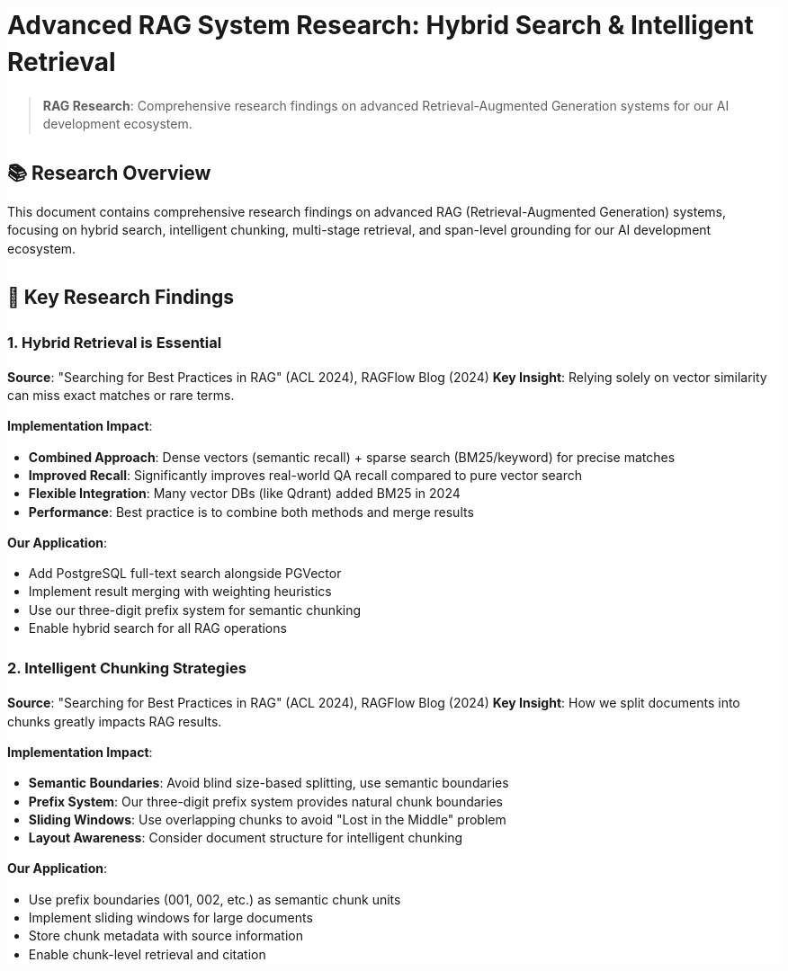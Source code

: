# Advanced RAG System Research: Hybrid Search & Intelligent Retrieval

> **RAG Research**: Comprehensive research findings on advanced Retrieval-Augmented Generation systems for our AI development ecosystem.











## 📚 **Research Overview**

This document contains comprehensive research findings on advanced RAG (Retrieval-Augmented Generation) systems, focusing on hybrid search, intelligent chunking, multi-stage retrieval, and span-level grounding for our AI development ecosystem.

## 🎯 **Key Research Findings**

### **1. Hybrid Retrieval is Essential**
**Source**: "Searching for Best Practices in RAG" (ACL 2024), RAGFlow Blog (2024)
**Key Insight**: Relying solely on vector similarity can miss exact matches or rare terms.

**Implementation Impact**:
- **Combined Approach**: Dense vectors (semantic recall) + sparse search (BM25/keyword) for precise matches
- **Improved Recall**: Significantly improves real-world QA recall compared to pure vector search
- **Flexible Integration**: Many vector DBs (like Qdrant) added BM25 in 2024
- **Performance**: Best practice is to combine both methods and merge results

**Our Application**:
- Add PostgreSQL full-text search alongside PGVector
- Implement result merging with weighting heuristics
- Use our three-digit prefix system for semantic chunking
- Enable hybrid search for all RAG operations

### **2. Intelligent Chunking Strategies**
**Source**: "Searching for Best Practices in RAG" (ACL 2024), RAGFlow Blog (2024)
**Key Insight**: How we split documents into chunks greatly impacts RAG results.

**Implementation Impact**:
- **Semantic Boundaries**: Avoid blind size-based splitting, use semantic boundaries
- **Prefix System**: Our three-digit prefix system provides natural chunk boundaries
- **Sliding Windows**: Use overlapping chunks to avoid "Lost in the Middle" problem
- **Layout Awareness**: Consider document structure for intelligent chunking

**Our Application**:
- Use prefix boundaries (001, 002, etc.) as semantic chunk units
- Implement sliding windows for large documents
- Store chunk metadata with source information
- Enable chunk-level retrieval and citation
